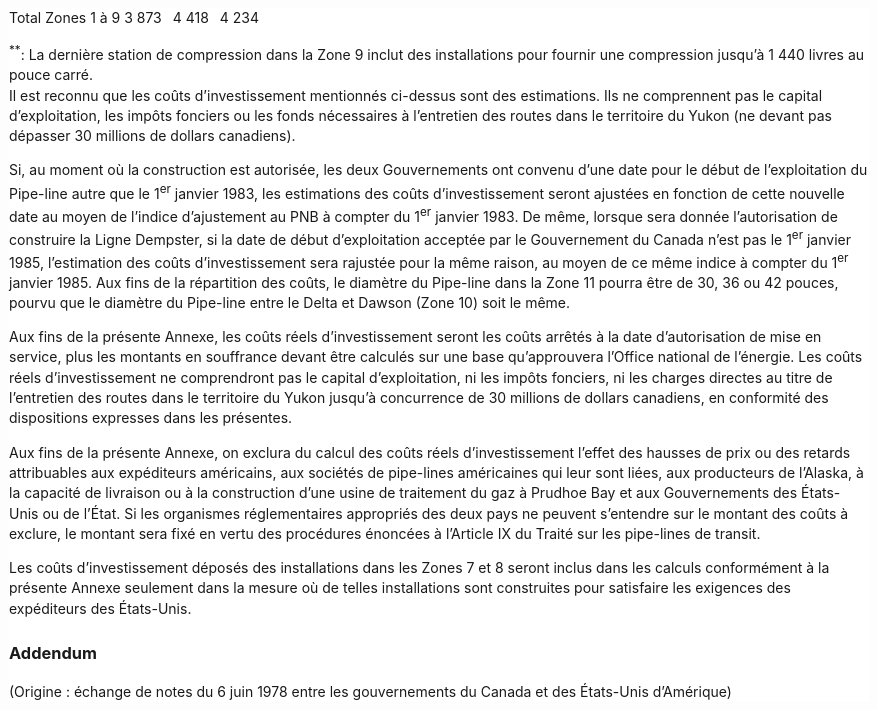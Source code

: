 <tr>
<td>Total Zones 1 à 9</td>
<td>3 873 </td>
<td>4 418 </td>
<td>4 234 </td>
</tr>
</table>


<a name='nbp_N-26_FR_hq_4951'><sup>**</sup></a>: La dernière station de compression dans la Zone 9 inclut des installations pour fournir une compression jusqu’à 1 440 livres au pouce carré.<br />
Il est reconnu que les coûts d’investissement mentionnés ci-dessus sont des estimations. Ils ne comprennent pas le capital d’exploitation, les impôts fonciers ou les fonds nécessaires à l’entretien des routes dans le territoire du Yukon (ne devant pas dépasser 30 millions de dollars canadiens).


Si, au moment où la construction est autorisée, les deux Gouvernements ont convenu d’une date pour le début de l’exploitation du Pipe-line autre que le 1<sup>er</sup> janvier 1983, les estimations des coûts d’investissement seront ajustées en fonction de cette nouvelle date au moyen de l’indice d’ajustement au PNB à compter du 1<sup>er</sup> janvier 1983. De même, lorsque sera donnée l’autorisation de construire la Ligne Dempster, si la date de début d’exploitation acceptée par le Gouvernement du Canada n’est pas le 1<sup>er</sup> janvier 1985, l’estimation des coûts d’investissement sera rajustée pour la même raison, au moyen de ce même indice à compter du 1<sup>er</sup> janvier 1985. Aux fins de la répartition des coûts, le diamètre du Pipe-line dans la Zone 11 pourra être de 30, 36 ou 42 pouces, pourvu que le diamètre du Pipe-line entre le Delta et Dawson (Zone 10) soit le même.


Aux fins de la présente Annexe, les coûts réels d’investissement seront les coûts arrêtés à la date d’autorisation de mise en service, plus les montants en souffrance devant être calculés sur une base qu’approuvera l’Office national de l’énergie. Les coûts réels d’investissement ne comprendront pas le capital d’exploitation, ni les impôts fonciers, ni les charges directes au titre de l’entretien des routes dans le territoire du Yukon jusqu’à concurrence de 30 millions de dollars canadiens, en conformité des dispositions expresses dans les présentes.


Aux fins de la présente Annexe, on exclura du calcul des coûts réels d’investissement l’effet des hausses de prix ou des retards attribuables aux expéditeurs américains, aux sociétés de pipe-lines américaines qui leur sont liées, aux producteurs de l’Alaska, à la capacité de livraison ou à la construction d’une usine de traitement du gaz à Prudhoe Bay et aux Gouvernements des États-Unis ou de l’État. Si les organismes réglementaires appropriés des deux pays ne peuvent s’entendre sur le montant des coûts à exclure, le montant sera fixé en vertu des procédures énoncées à l’Article IX du Traité sur les pipe-lines de transit.


Les coûts d’investissement déposés des installations dans les Zones 7 et 8 seront inclus dans les calculs conformément à la présente Annexe seulement dans la mesure où de telles installations sont construites pour satisfaire les exigences des expéditeurs des États-Unis.



### Addendum


(Origine : échange de notes du 6 juin 1978 entre les gouvernements du Canada et des États-Unis d’Amérique)


